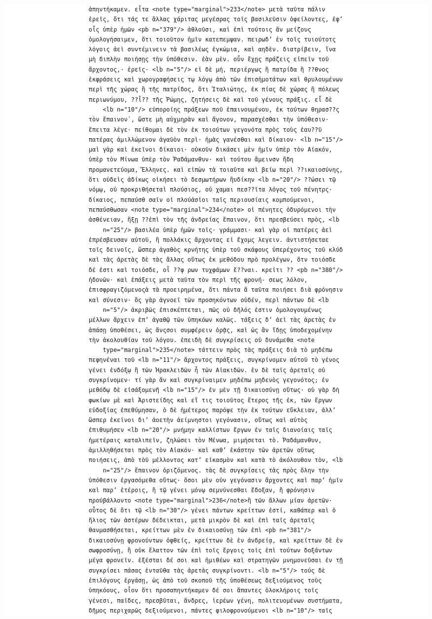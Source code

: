                             ἀπηντήκαμεν. εἶτα <note type="marginal">233</note> μετὰ ταῦτα πάλιν
                            ἐρεῖς, ὅτι τάς τε ἂλλας χάριτας μεγέσρας τοῖς βασιλεῦσιν ὀφείλοντες, ἐφʼ
                            οἷς ὑπὲρ ἡμῶν <pb n="379"/> ἀθλοῦσι, καὶ ἐπὶ τούτοις ἄν μείζους
                            ὁμολογήσαιμεν, ὅτι τοιοῦτον ἡμῖν κατεπεμψαν. πειρωδʼ ἐν τοῖς τυιούτοτς
                            λόγοις ἀεὶ συντέμινειν τὰ βασιλέως ἐγκώμια, καὶ αηδὲν. διατρίβειν, ἵνα
                            μὴ διπλὴν ποιήσῃς τὴν ὑπόθεσιν. ἐὰν μὲν. οὖν ἔχῃς πράζεις εἰπεῖν τοῦ
                            ἄρχοντος,· ἐρεῖς· <lb n="5"/> εἰ δὲ μή, περιέργως ἢ πατρίδα ἢ ??θνος
                            ἐκφράσεις καὶ χωρογραφήσεις τῳ λόγῳ ἀπὸ τῶν ἐπισἠμοτάτων καὶ θρυλουμένων
                            περὶ τῆς χώρας ἢ τῆς πατρίδος, ὅτι Ἰταλιώτης, ἐκ πίας δὲ χώρας ἢ πόλεως
                            περιωνύμου, ??ἷ?? τῆς Ῥώμης, ζητήσεις δὲ καὶ τοῦ γένους πράξις. εἷ δὲ
                                <lb n="10"/> εὐποροίης πράξεων ποῦ ἐπαινουμένου, ἐκ τούτων θηρασ??ς
                            τὸν ἔπαινον᾿, ὥστε μὴ αὐχμηρὰν καὶ ἄγονον, παρασχέσθαι τὴν ὑπόθεσιν·
                            ἔπειτα λέγε· πείθομαι δὲ τὸν ἐκ τοιούτων γεγονότα πρὸς τοὺς ἑαυ??ῦ
                            πατέρας ἁμιλλώμενον ἀγαῦὸν περὶ· ἡμὰς γανέσθαι καὶ δίκαιον· <lb n="15"/>
                            μαὶ γὰρ καὶ ἐκεῖνοι δίκαιοι· οὐκοῦν δικάσει μὲν ἡμῖν ὑπὲρ τὸν Αίακόν,
                            ὑπὲρ τὸν Μίνωα ὑπὲρ τὸν Ῥαδάμανθυν· καὶ τούτου ἄμεινσν ἤδη
                            προμανετεύομα, Ἕλληνες. καὶ εἰπὼν τὰ τοιαῦτα καὶ βείω περὶ ??ικαιοσύνης,
                            ὅτι οὐδεὶς ἀδίκως οἰκήσει τὸ δεσμωτήρων ἢυδίκην <lb n="20"/> ??ώσει τῷ
                            νόμῳ, οὐ προκριθήσεταὶ πλούσιος, οὐ χαμαι πεσ??ῖτα λόγος τοῦ πένητρς·
                            δίκαιος, πεπαύσθ σαῖν οἱ πλούἀσἰοι ταῖς περιουσίαις κομπούμενοι,
                            πεπαύσθωσαν <note type="marginal">234</note> οἱ πένητες ὀδυρόμενοι τὴν
                            ἀσθένειαν, ἥξῃ ??ἐπὶ τὸν τῆς ἀνδρείας ἔπαινον, ὅτι πρεσβεύσει πρὸς, <lb
                                n="25"/> βασιλέα ὑπὲρ ἡμῶν τοῖς· γράμμασι· καὶ γὰρ οἱ πατέρες ἀεὶ
                            ἐπρέσβευσαν αὐτοῦ, ἢ πολλάκις ἄρχοντας εἰ ἔχομς λεγειν. ἀντιστήσεταε
                            τοῖς δεινοῖς, ὥσπερ ἀγαθὸς κρνήτης ὑπὲρ τοῦ σκάφους ὑπερέχοντος τοῦ κλύδ
                            καὶ τὰς ἀρετὰς δὲ τὰς ἄλλας οὕτως ἐκ μεθόδου πρὸ προλέγων, ὅτν τοιόσδε
                            δέ ἐστι καὶ τοιόσδε, οἷ ??φ ρων τυχφάμων ἔ??ναι. κρεἰτι ?? <pb n="380"/>
                            ἡδονῶν· καὶ ἐπάξεις μετὰ ταῦτα τὸν περὶ τῆς φρονή- σεως λόλον,
                            ἐπισφραγιζόμενοςὰ τὰ προειρημένα, ὅτι πάντα ἄ ταῦτα ποιήσει διὰ φρόνησιν
                            καὶ σύνεσιν· ὃς γὰρ ἀγνοεῖ τῶν προσηκόντων οὐδέν, περὶ πάντων δὲ <lb
                                n="5"/> ἀκριβῶς ἐπισκέπτεται, πῶς οὐ δῆλός ἐστιν ὁμολογουμένως
                            μέλλων ἄρχειν ἐπʼ ἀγαθῷ τῶν ὑπηκόων καλῶς. τάξεις δʼ ἀεὶ τὰς ἀρετὰς ἐν
                            ἁπάσῃ ὑποθέσει, ὡς ἄνςσοι συμφέρειν ὁρᾷς, καὶ ὡς ἂν ἴδῃς ὑποδεχομένην
                            τὴν ἀκολουθίαν τοῦ λόγου. ἐπειδὴ δὲ συγκρίσεις οὐ δυνάμεθα <note
                                type="marginal">235</note> τάττειν πρὸς τὰς πράξεις διὰ τὸ μηδέπω
                            πεφηνέναι τοῦ <lb n="11"/> ἄρχοντος πράξεις, συγκρίνομεν αὐτοῦ τὸ γένος
                            γένει ἐνδόξῳ ἢ τῶν Ἠρακλειδῶν ἦ τῶν Αἰακιδῶν. ἐν δὲ ταῖς ἀρεταῖς οὐ
                            συγκρίνομεν· τί γὰρ ἄν καὶ συγκρίναιμεν μηδέπω μηδενὸς γεγονότος; ἐν
                            μεθόδῳ δὲ εἰσάξομενῆ <lb n="15"/> ἐν μὲν τῇ δικαιοσύνῃ οὕτως· οὐ γὰρ δὴ
                            φωκίων μὲ καὶ Ἀριστείδης καὶ εἴ τις τοιοῦτος ἕτερος τῆς ἐκ, τῶν ἔργων
                            εὐδοξίας ἐπεθύμησαν, ὁ δὲ ἡμέτερος παρόψε τὴν ἐκ τούτων εὔκλειαν, ἀλλʼ
                            ὥσπερ ἐκεῖνοι διʼ ἀοετὴν ἀείμνηστοι γεγόνασιν, οὕτως καὶ αὐτὸς
                            ἐπιθυμήσεν <lb n="20"/> μνήμην καλλίστων ἔργων ἐν ταῖς διανοίαις ταῖς
                            ἡμετέραις καταλιπεῖν, ζηλώσει τὸν Μένωα, μιμήσεται τὸ. Ῥαδάμανθυν,
                            ἁμιλληθήσεται πρὸς τὸν Αἰακόν· καὶ καθʼ ἑκάστην τῶν ἀρετῶν οὕτως
                            ποιήσεις, ἀπὸ τὸῦ μέλλοντος κατʼ εἰκασμὸν καὶ κατὰ τὸ ἀκόλουθον τὸν, <lb
                                n="25"/> ἔπαινον ὁριζόμενος. τὰς δὲ συγκρίσεις τὰς πρὸς ὅλην τὴν
                            ὑπόθεσιν ἐργασόμεθα οὕτως· ὅσοι μὲν οὑν γεγόνασιν ἄρχοντες καὶ παρʼ ἡμῖν
                            καὶ παρʼ ἑτέροις, ἢ τῷ γένει μόνῳ σεμνύνεσθαι ἔδοξαν, ἢ φρόνησιν
                            προύβάλλοντο <note type="marginal">236</note>ἢ τῶν ἄλλων μίαν ἀρετῶν·
                            οὗτος δὲ ὅτι τῷ <lb n="30"/> γένει πάντων κρείττων ἐστί, καθάπερ καὶ ὁ
                            ἥλιος τῶν ἀστέρων δέδεικται, μετὰ μικρὸν δὲ καὶ ἐπὶ ταῖς ἀρεταῖς
                            θανμασθήσεται, κρείττων μὲν ἐν δικαιοσύνῃ τῶν ἐπὶ <pb n="381"/>
                            δικαιοσύνῃ φρονούντων ὀφθείς, κρείττων δὲ ἐν ἀνδρείᾳ, καὶ κρείττων δὲ ἐν
                            σωφροσύνῃ, ἢ οὐκ ἔλαττον τῶν ἐπὶ τοῖς ἔργοις τοῖς ἐπὶ τούτων δοξάντων
                            μέγα φρονεῖν. ἐξέσται δέ σοι καὶ ἡμιθέων καὶ στρατηγῶν μνημονεῦσαι ἐν τῇ
                            συγκρίσει πάσας ἐνταῦθα τὰς ἀρετὰς συγκρίνοντι. <lb n="5"/> τούς δὲ
                            ἐπιλόγους ἐργάσῃ, ὡς ἀπὸ τοῦ σκοποῦ τῆς ὑποθέσεως δεξιούμενος τοὺς
                            ὑπηκόους, οἷον ὅτι προσαπηντήκαμεν δέ σοι ἅπαντες ὁλοκλήροις τοῖς
                            γένεσι, παῖδες, πρεσβῦται, ἅνδρες, ἱερέων γένη, πολιτευομένων συστήματα,
                            δῆμος περιχαρῶς δεξιούμενοι, πάντες φιλοφρονούμενοι <lb n="10"/> ταῖς